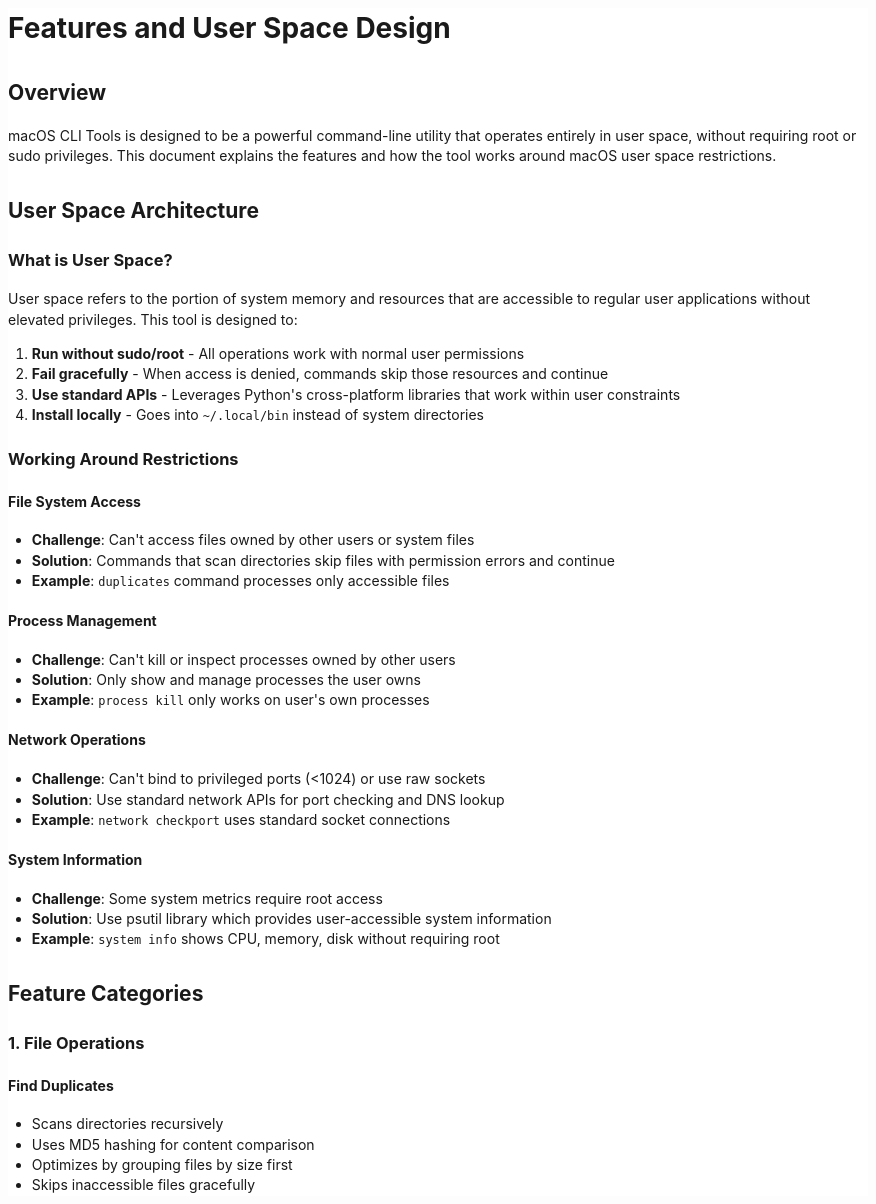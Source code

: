 # Features and User Space Design

## Overview

macOS CLI Tools is designed to be a powerful command-line utility that operates entirely in user space, without requiring root or sudo privileges. This document explains the features and how the tool works around macOS user space restrictions.

## User Space Architecture

### What is User Space?

User space refers to the portion of system memory and resources that are accessible to regular user applications without elevated privileges. This tool is designed to:

1. **Run without sudo/root** - All operations work with normal user permissions
2. **Fail gracefully** - When access is denied, commands skip those resources and continue
3. **Use standard APIs** - Leverages Python's cross-platform libraries that work within user constraints
4. **Install locally** - Goes into `~/.local/bin` instead of system directories

### Working Around Restrictions

#### File System Access
- **Challenge**: Can't access files owned by other users or system files
- **Solution**: Commands that scan directories skip files with permission errors and continue
- **Example**: `duplicates` command processes only accessible files

#### Process Management
- **Challenge**: Can't kill or inspect processes owned by other users
- **Solution**: Only show and manage processes the user owns
- **Example**: `process kill` only works on user's own processes

#### Network Operations
- **Challenge**: Can't bind to privileged ports (<1024) or use raw sockets
- **Solution**: Use standard network APIs for port checking and DNS lookup
- **Example**: `network checkport` uses standard socket connections

#### System Information
- **Challenge**: Some system metrics require root access
- **Solution**: Use psutil library which provides user-accessible system information
- **Example**: `system info` shows CPU, memory, disk without requiring root

## Feature Categories

### 1. File Operations

#### Find Duplicates
- Scans directories recursively
- Uses MD5 hashing for content comparison
- Optimizes by grouping files by size first
- Skips inaccessible files gracefully
